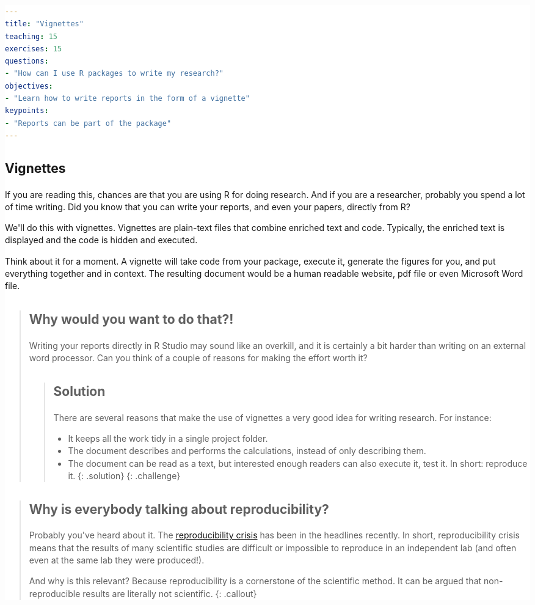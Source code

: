 ```yaml
---
title: "Vignettes"
teaching: 15
exercises: 15
questions:
- "How can I use R packages to write my research?"
objectives:
- "Learn how to write reports in the form of a vignette"
keypoints:
- "Reports can be part of the package"
---
```


## Vignettes

If you are reading this, chances are that you are using R for doing research.
And if you are a researcher, probably you spend a lot of time writing.
Did you know that you can write your reports, and even your papers, directly from R?

We'll do this with vignettes.
Vignettes are plain-text files that combine enriched text and code.
Typically, the enriched text is displayed and the code is hidden and executed.

Think about it for a moment.
A vignette will take code from your package, execute it, generate the figures for you, and put everything together and in context.
The resulting document would be a human readable website, pdf file or even Microsoft Word file.

> ## Why would you want to do that?!
> Writing your reports directly in R Studio may sound like an overkill, and it is certainly a bit harder than writing on an external word processor.
> Can you think of a couple of reasons for making the effort worth it?
>
> > ## Solution
> > There are several reasons that make the use of vignettes a very good idea for writing research.
> > For instance:
> > - It keeps all the work tidy in a single project folder.
> > - The document describes and performs the calculations, instead of only describing them.
> > - The document can be read as a text, but interested enough readers can also execute it, test it. In short: reproduce it.
> {: .solution}
{: .challenge}

> ## Why is everybody talking about reproducibility?
> Probably you've heard about it.
> The [reproducibility crisis](https://en.wikipedia.org/wiki/Replication_crisis) has been in the headlines recently.
> In short, reproducibility crisis means that the results of many scientific studies are difficult or impossible to reproduce in an independent lab (and often even at the same lab they were produced!).
> 
> And why is this relevant?
> Because reproducibility is a cornerstone of the scientific method.
> It can be argued that non-reproducible results are literally not scientific.
{: .callout}
